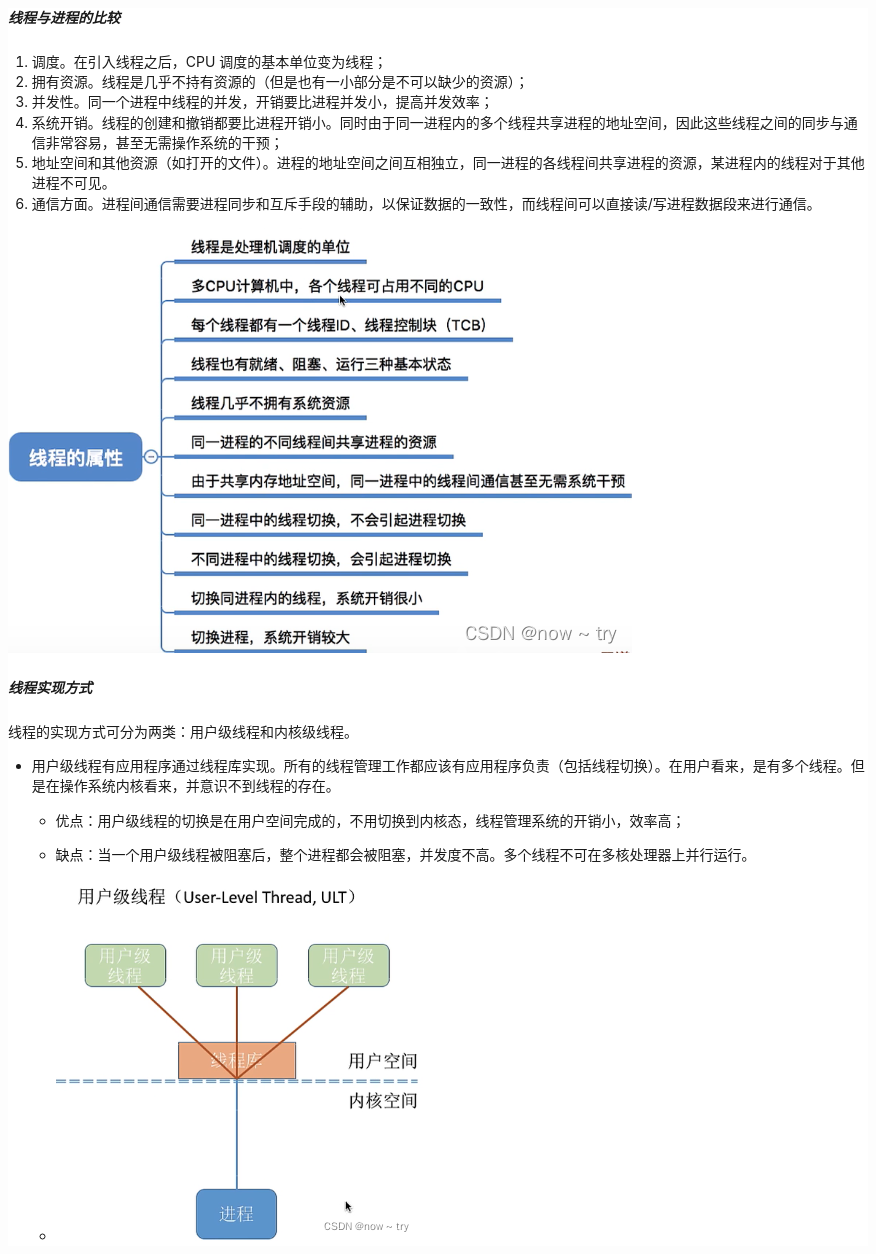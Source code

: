 ##### 线程与进程的比较

1. 调度。在引入线程之后，CPU 调度的基本单位变为线程；
2. 拥有资源。线程是几乎不持有资源的（但是也有一小部分是不可以缺少的资源）；
3. 并发性。同一个进程中线程的并发，开销要比进程并发小，提高并发效率；
4. 系统开销。线程的创建和撤销都要比进程开销小。同时由于同一进程内的多个线程共享进程的地址空间，因此这些线程之间的同步与通信非常容易，甚至无需操作系统的干预；
5. 地址空间和其他资源（如打开的文件）。进程的地址空间之间互相独立，同一进程的各线程间共享进程的资源，某进程内的线程对于其他进程不可见。
6. 通信方面。进程间通信需要进程同步和互斥手段的辅助，以保证数据的一致性，而线程间可以直接读/写进程数据段来进行通信。

![img](../../public/os-progress004.png)

##### 线程实现方式

线程的实现方式可分为两类：用户级线程和内核级线程。

- 用户级线程有应用程序通过线程库实现。所有的线程管理工作都应该有应用程序负责（包括线程切换）。在用户看来，是有多个线程。但是在操作系统内核看来，并意识不到线程的存在。

  - 优点：用户级线程的切换是在用户空间完成的，不用切换到内核态，线程管理系统的开销小，效率高；

  - 缺点：当一个用户级线程被阻塞后，整个进程都会被阻塞，并发度不高。多个线程不可在多核处理器上并行运行。

  - ![img](../../public/os-progress005.png)
